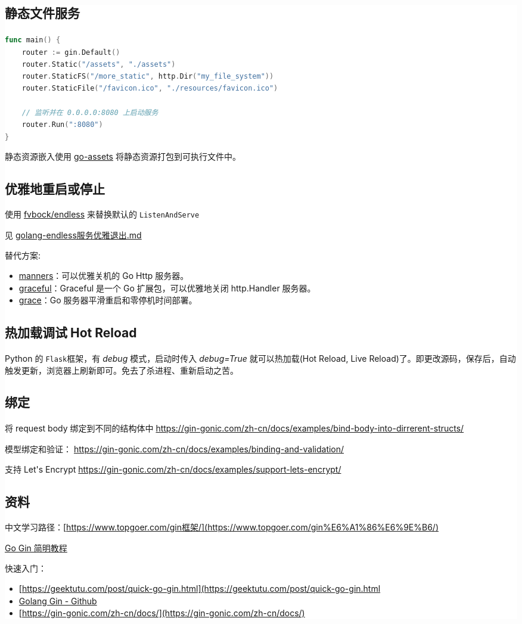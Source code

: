 ## 静态文件服务

```go
func main() {
	router := gin.Default()
	router.Static("/assets", "./assets")
	router.StaticFS("/more_static", http.Dir("my_file_system"))
	router.StaticFile("/favicon.ico", "./resources/favicon.ico")

	// 监听并在 0.0.0.0:8080 上启动服务
	router.Run(":8080")
}
```

静态资源嵌入使用 [go-assets](https://github.com/jessevdk/go-assets) 将静态资源打包到可执行文件中。


## 优雅地重启或停止

使用 [fvbock/endless](https://github.com/fvbock/endless) 来替换默认的 `ListenAndServe`

见 [golang-endless服务优雅退出.md](./golang-endless服务优雅退出.md)

替代方案:

-   [manners](https://github.com/braintree/manners)：可以优雅关机的 Go Http 服务器。
-   [graceful](https://github.com/tylerb/graceful)：Graceful 是一个 Go 扩展包，可以优雅地关闭 http.Handler 服务器。
-   [grace](https://github.com/facebookgo/grace)：Go 服务器平滑重启和零停机时间部署。


## 热加载调试 Hot Reload

Python 的 `Flask`框架，有 _debug_ 模式，启动时传入 _debug=True_ 就可以热加载(Hot Reload, Live Reload)了。即更改源码，保存后，自动触发更新，浏览器上刷新即可。免去了杀进程、重新启动之苦。

## 绑定

将 request body 绑定到不同的结构体中 https://gin-gonic.com/zh-cn/docs/examples/bind-body-into-dirrerent-structs/

模型绑定和验证： https://gin-gonic.com/zh-cn/docs/examples/binding-and-validation/

支持 Let's Encrypt https://gin-gonic.com/zh-cn/docs/examples/support-lets-encrypt/


## 资料

中文学习路径：[https://www.topgoer.com/gin框架/](https://www.topgoer.com/gin%E6%A1%86%E6%9E%B6/)

[Go Gin 简明教程](https://geektutu.com/post/quick-go-gin.html)

快速入门：

- [https://geektutu.com/post/quick-go-gin.html](https://geektutu.com/post/quick-go-gin.html
-  [Golang Gin - Github](https://github.com/gin-gonic/gin)
- [https://gin-gonic.com/zh-cn/docs/](https://gin-gonic.com/zh-cn/docs/)
